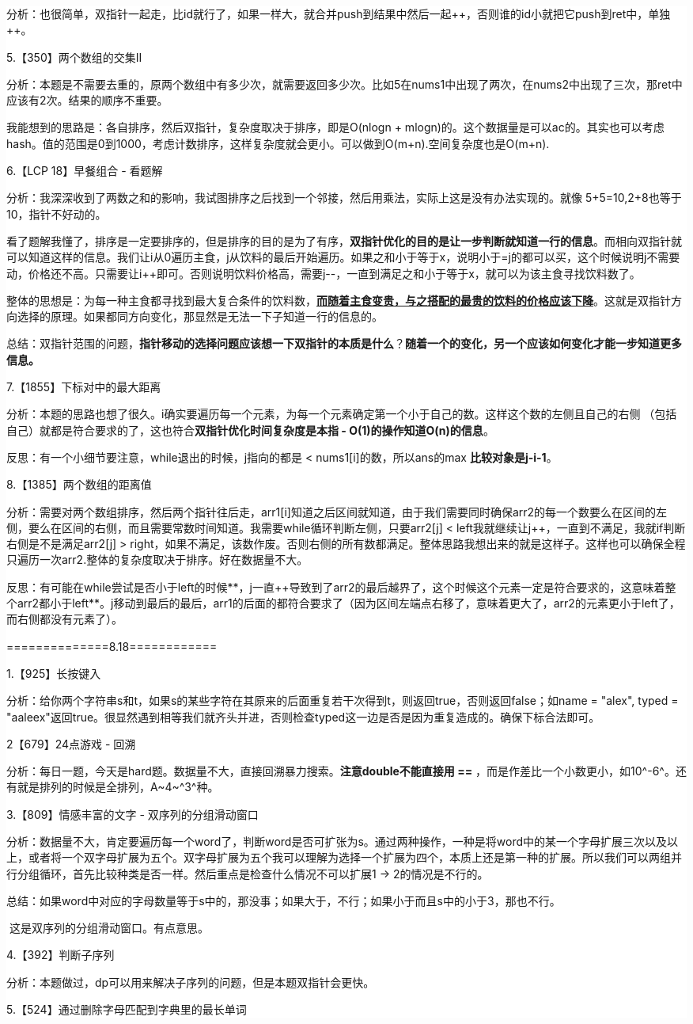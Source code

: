 ​	分析：也很简单，双指针一起走，比id就行了，如果一样大，就合并push到结果中然后一起++，否则谁的id小就把它push到ret中，单独++。

5.【350】两个数组的交集II

​	分析：本题是不需要去重的，原两个数组中有多少次，就需要返回多少次。比如5在nums1中出现了两次，在nums2中出现了三次，那ret中应该有2次。结果的顺序不重要。

​	我能想到的思路是：各自排序，然后双指针，复杂度取决于排序，即是O(nlogn + mlogn)的。这个数据量是可以ac的。其实也可以考虑hash。值的范围是0到1000，考虑计数排序，这样复杂度就会更小。可以做到O(m+n).空间复杂度也是O(m+n).

6.【LCP 18】早餐组合 - 看题解

​	分析：我深深收到了两数之和的影响，我试图排序之后找到一个邻接，然后用乘法，实际上这是没有办法实现的。就像 5+5=10,2+8也等于10，指针不好动的。

​	看了题解我懂了，排序是一定要排序的，但是排序的目的是为了有序，**双指针优化的目的是让一步判断就知道一行的信息**。而相向双指针就可以知道这样的信息。我们让i从0遍历主食，j从饮料的最后开始遍历。如果之和小于等于x，说明小于=j的都可以买，这个时候说明j不需要动，价格还不高。只需要让i++即可。否则说明饮料价格高，需要j--，一直到满足之和小于等于x，就可以为该主食寻找饮料数了。

​	整体的思想是：为每一种主食都寻找到最大复合条件的饮料数，**<u>而随着主食变贵，与之搭配的最贵的饮料的价格应该下降</u>**。这就是双指针方向选择的原理。如果都同方向变化，那显然是无法一下子知道一行的信息的。

​	总结：双指针范围的问题，**指针移动的选择问题应该想一下双指针的本质是什么**？**随着一个的变化，另一个应该如何变化才能一步知道更多信息。**

7.【1855】下标对中的最大距离

​	分析：本题的思路也想了很久。i确实要遍历每一个元素，为每一个元素确定第一个小于自己的数。这样这个数的左侧且自己的右侧 （包括自己）就都是符合要求的了，这也符合**双指针优化时间复杂度是本指 - O(1)的操作知道O(n)的信息**。

反思：有一个小细节要注意，while退出的时候，j指向的都是 < nums1[i]的数，所以ans的max **比较对象是j-i-1**。

8.【1385】两个数组的距离值

​	分析：需要对两个数组排序，然后两个指针往后走，arr1[i]知道之后区间就知道，由于我们需要同时确保arr2的每一个数要么在区间的左侧，要么在区间的右侧，而且需要常数时间知道。我需要while循环判断左侧，只要arr2[j] < left我就继续让j++，一直到不满足，我就if判断右侧是不是满足arr2[j] > right，如果不满足，该数作废。否则右侧的所有数都满足。整体思路我想出来的就是这样子。这样也可以确保全程只遍历一次arr2.整体的复杂度取决于排序。好在数据量不大。

​	反思：有可能在while尝试是否小于left的时候**，j一直++导致到了arr2的最后越界了，这个时候这个元素一定是符合要求的，这意味着整个arr2都小于left**。j移动到最后的最后，arr1的后面的都符合要求了（因为区间左端点右移了，意味着更大了，arr2的元素更小于left了，而右侧都没有元素了）。

==============8.18============

1.【925】长按键入

​	分析：给你两个字符串s和t，如果s的某些字符在其原来的后面重复若干次得到t，则返回true，否则返回false；如name = "alex", typed = "aaleex"返回true。很显然遇到相等我们就齐头并进，否则检查typed这一边是否是因为重复造成的。确保下标合法即可。

2【679】24点游戏 - 回溯

​	分析：每日一题，今天是hard题。数据量不大，直接回溯暴力搜索。**注意double不能直接用 ==** ，而是作差比一个小数更小，如10^-6^。还有就是排列的时候是全排列，A~4~^3^种。

3.【809】情感丰富的文字 - 双序列的分组滑动窗口

​	分析：数据量不大，肯定要遍历每一个word了，判断word是否可扩张为s。通过两种操作，一种是将word中的某一个字母扩展三次以及以上，或者将一个双字母扩展为五个。双字母扩展为五个我可以理解为选择一个扩展为四个，本质上还是第一种的扩展。所以我们可以两组并行分组循环，首先比较种类是否一样。然后重点是检查什么情况不可以扩展1 -> 2的情况是不行的。

​	总结：如果word中对应的字母数量等于s中的，那没事；如果大于，不行；如果小于而且s中的小于3，那也不行。

​	这是双序列的分组滑动窗口。有点意思。

4.【392】判断子序列

​	分析：本题做过，dp可以用来解决子序列的问题，但是本题双指针会更快。

5.【524】通过删除字母匹配到字典里的最长单词
